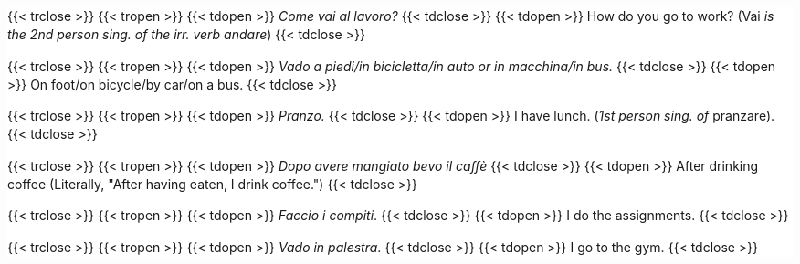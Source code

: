 {{< trclose >}}
{{< tropen >}}
{{< tdopen >}}
_Come vai al lavoro?_
{{< tdclose >}}
{{< tdopen >}}
How do you go to work? (Vai _is the 2nd person sing. of the irr. verb andare_)
{{< tdclose >}}

{{< trclose >}}
{{< tropen >}}
{{< tdopen >}}
_Vado a piedi/in bicicletta/in auto or in macchina/in bus._
{{< tdclose >}}
{{< tdopen >}}
On foot/on bicycle/by car/on a bus.
{{< tdclose >}}

{{< trclose >}}
{{< tropen >}}
{{< tdopen >}}
_Pranzo._
{{< tdclose >}}
{{< tdopen >}}
I have lunch. (_1st person sing. of_ pranzare).
{{< tdclose >}}

{{< trclose >}}
{{< tropen >}}
{{< tdopen >}}
_Dopo avere mangiato bevo il caffè_
{{< tdclose >}}
{{< tdopen >}}
After drinking coffee (Literally, "After having eaten, I drink coffee.")
{{< tdclose >}}

{{< trclose >}}
{{< tropen >}}
{{< tdopen >}}
_Faccio i compiti_.
{{< tdclose >}}
{{< tdopen >}}
I do the assignments.
{{< tdclose >}}

{{< trclose >}}
{{< tropen >}}
{{< tdopen >}}
_Vado in palestra_.
{{< tdclose >}}
{{< tdopen >}}
I go to the gym.
{{< tdclose >}}

